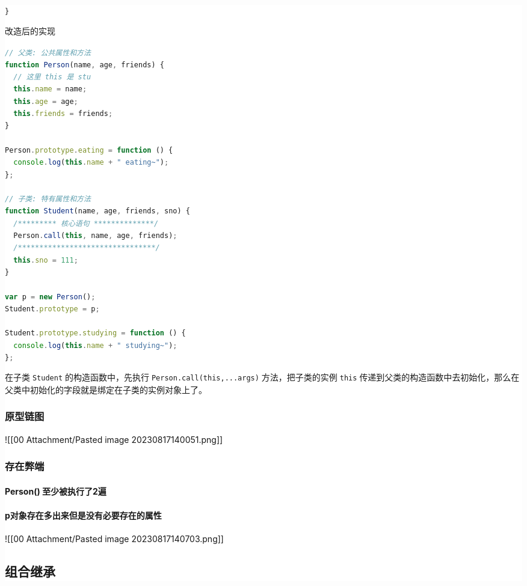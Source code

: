 ```js
}
```

改造后的实现

```js
// 父类: 公共属性和方法
function Person(name, age, friends) {
  // 这里 this 是 stu
  this.name = name;
  this.age = age;
  this.friends = friends;
}

Person.prototype.eating = function () {
  console.log(this.name + " eating~");
};

// 子类: 特有属性和方法
function Student(name, age, friends, sno) {
  /********* 核心语句 **************/
  Person.call(this, name, age, friends);
  /********************************/
  this.sno = 111;
}

var p = new Person();
Student.prototype = p;

Student.prototype.studying = function () {
  console.log(this.name + " studying~");
};

```

在子类 `Student`  的构造函数中，先执行 `Person.call(this,...args)` 方法，把子类的实例 `this` 传递到父类的构造函数中去初始化，那么在父类中初始化的字段就是绑定在子类的实例对象上了。

### 原型链图

![[00 Attachment/Pasted image 20230817140051.png]]

### 存在弊端

#### Person() 至少被执行了2遍

#### p对象存在多出来但是没有必要存在的属性

![[00 Attachment/Pasted image 20230817140703.png]]

## 组合继承
